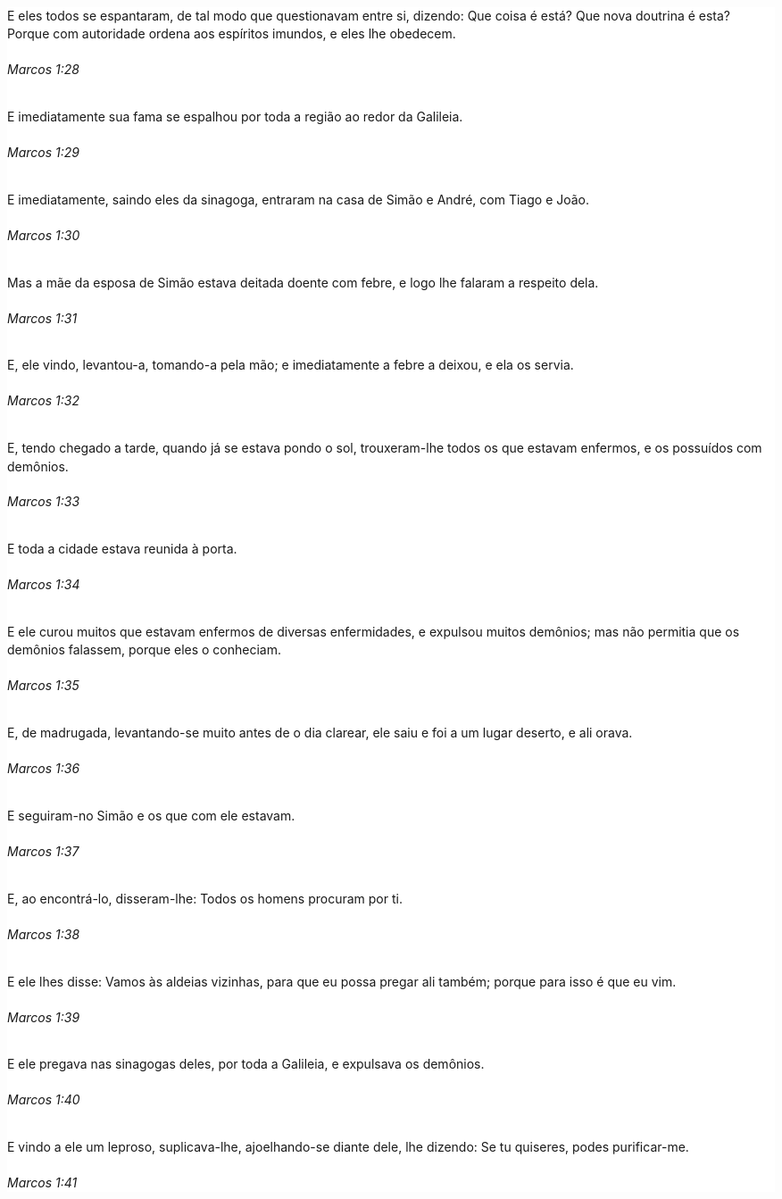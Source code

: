 E eles todos se espantaram, de tal modo que questionavam entre si, dizendo: Que coisa é está? Que nova doutrina é esta? Porque com autoridade ordena aos espíritos imundos, e eles lhe obedecem.

###### Marcos 1:28

E imediatamente sua fama se espalhou por toda a região ao redor da Galileia.

###### Marcos 1:29

E imediatamente, saindo eles da sinagoga, entraram na casa de Simão e André, com Tiago e João.

###### Marcos 1:30

Mas a mãe da esposa de Simão estava deitada doente com febre, e logo lhe falaram a respeito dela.

###### Marcos 1:31

E, ele vindo, levantou-a, tomando-a pela mão; e imediatamente a febre a deixou, e ela os servia.

###### Marcos 1:32

E, tendo chegado a tarde, quando já se estava pondo o sol, trouxeram-lhe todos os que estavam enfermos, e os possuídos com demônios.

###### Marcos 1:33

E toda a cidade estava reunida à porta.

###### Marcos 1:34

E ele curou muitos que estavam enfermos de diversas enfermidades, e expulsou muitos demônios; mas não permitia que os demônios falassem, porque eles o conheciam.

###### Marcos 1:35

E, de madrugada, levantando-se muito antes de o dia clarear, ele saiu e foi a um lugar deserto, e ali orava.

###### Marcos 1:36

E seguiram-no Simão e os que com ele estavam.

###### Marcos 1:37

E, ao encontrá-lo, disseram-lhe: Todos os homens procuram por ti.

###### Marcos 1:38

E ele lhes disse: Vamos às aldeias vizinhas, para que eu possa pregar ali também; porque para isso é que eu vim.

###### Marcos 1:39

E ele pregava nas sinagogas deles, por toda a Galileia, e expulsava os demônios.

###### Marcos 1:40

E vindo a ele um leproso, suplicava-lhe, ajoelhando-se diante dele, lhe dizendo: Se tu quiseres, podes purificar-me.

###### Marcos 1:41
